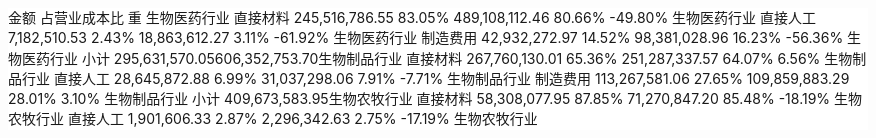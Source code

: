 金额
占营业成本比
重
生物医药行业
直接材料
245,516,786.55
83.05%
489,108,112.46
80.66%
-49.80%
生物医药行业
直接人工
7,182,510.53
2.43%
18,863,612.27
3.11%
-61.92%
生物医药行业
制造费用
42,932,272.97
14.52%
98,381,028.96
16.23%
-56.36%
生物医药行业
小计
295,631,570.05606,352,753.70生物制品行业
直接材料
267,760,130.01
65.36%
251,287,337.57
64.07%
6.56%
生物制品行业
直接人工
28,645,872.88
6.99%
31,037,298.06
7.91%
-7.71%
生物制品行业
制造费用
113,267,581.06
27.65%
109,859,883.29
28.01%
3.10%
生物制品行业
小计
409,673,583.95生物农牧行业
直接材料
58,308,077.95
87.85%
71,270,847.20
85.48%
-18.19%
生物农牧行业
直接人工
1,901,606.33
2.87%
2,296,342.63
2.75%
-17.19%
生物农牧行业